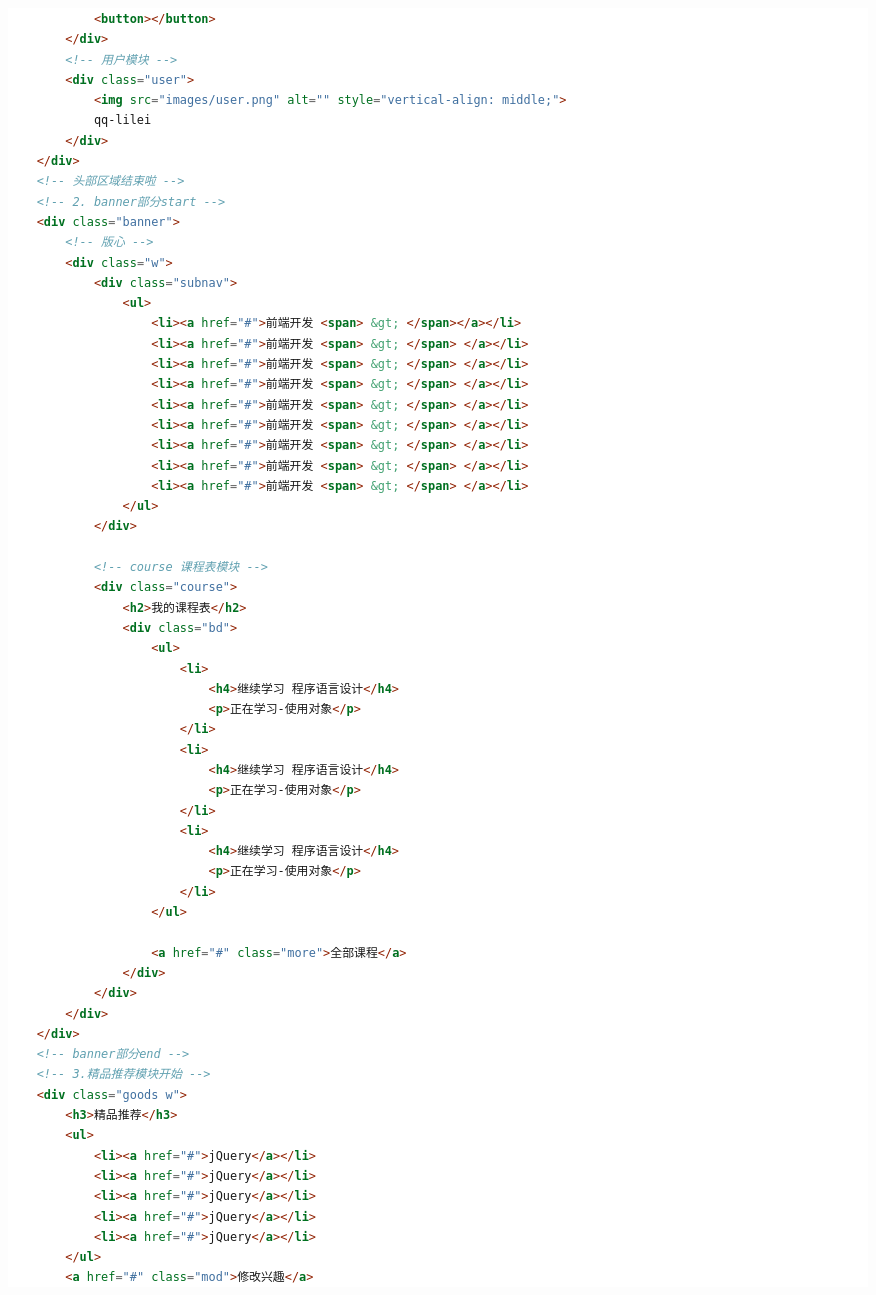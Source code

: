 ```html
            <button></button>
        </div>
        <!-- 用户模块 -->
        <div class="user">
            <img src="images/user.png" alt="" style="vertical-align: middle;">
            qq-lilei
        </div>
    </div>
    <!-- 头部区域结束啦 -->
    <!-- 2. banner部分start -->
    <div class="banner">
        <!-- 版心 -->
        <div class="w">
            <div class="subnav">
                <ul>
                    <li><a href="#">前端开发 <span> &gt; </span></a></li>
                    <li><a href="#">前端开发 <span> &gt; </span> </a></li>
                    <li><a href="#">前端开发 <span> &gt; </span> </a></li>
                    <li><a href="#">前端开发 <span> &gt; </span> </a></li>
                    <li><a href="#">前端开发 <span> &gt; </span> </a></li>
                    <li><a href="#">前端开发 <span> &gt; </span> </a></li>
                    <li><a href="#">前端开发 <span> &gt; </span> </a></li>
                    <li><a href="#">前端开发 <span> &gt; </span> </a></li>
                    <li><a href="#">前端开发 <span> &gt; </span> </a></li>
                </ul>
            </div>

            <!-- course 课程表模块 -->
            <div class="course">
                <h2>我的课程表</h2>
                <div class="bd">
                    <ul>
                        <li>
                            <h4>继续学习 程序语言设计</h4>
                            <p>正在学习-使用对象</p>
                        </li>
                        <li>
                            <h4>继续学习 程序语言设计</h4>
                            <p>正在学习-使用对象</p>
                        </li>
                        <li>
                            <h4>继续学习 程序语言设计</h4>
                            <p>正在学习-使用对象</p>
                        </li>
                    </ul>

                    <a href="#" class="more">全部课程</a>
                </div>
            </div>
        </div>
    </div>
    <!-- banner部分end -->
    <!-- 3.精品推荐模块开始 -->
    <div class="goods w">
        <h3>精品推荐</h3>
        <ul>
            <li><a href="#">jQuery</a></li>
            <li><a href="#">jQuery</a></li>
            <li><a href="#">jQuery</a></li>
            <li><a href="#">jQuery</a></li>
            <li><a href="#">jQuery</a></li>
        </ul>
        <a href="#" class="mod">修改兴趣</a>
```